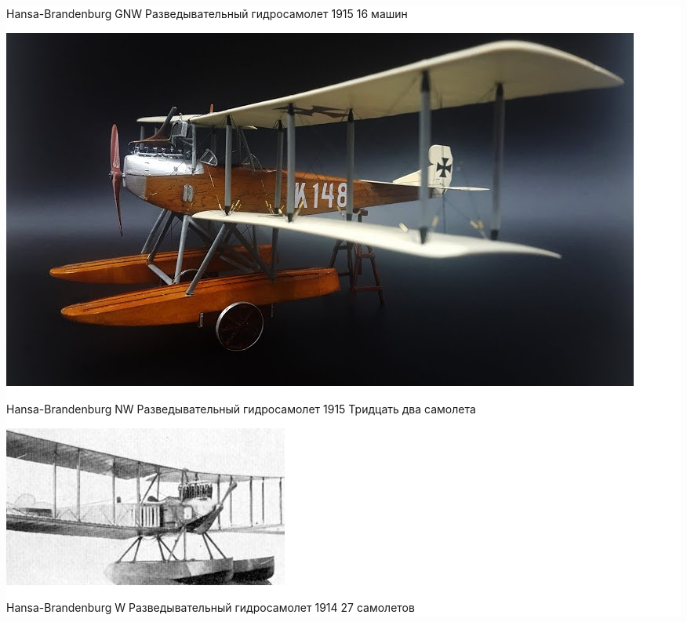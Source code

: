 Hansa-Brandenburg GNW Разведывательный гидросамолет   1915   16 машин  

![Hansa_Brandenburg_NW.jpg](./Hansa_Brandenburg_NW.jpg "Hansa_Brandenburg_NW.jpg")

Hansa-Brandenburg NW Разведывательный гидросамолет   1915  Тридцать два самолета

![Hansa_Brandenburg_W.jpg](./Hansa_Brandenburg_W.jpg "Hansa_Brandenburg_W.jpg")

Hansa-Brandenburg W Разведывательный гидросамолет  1914 27 самолетов
